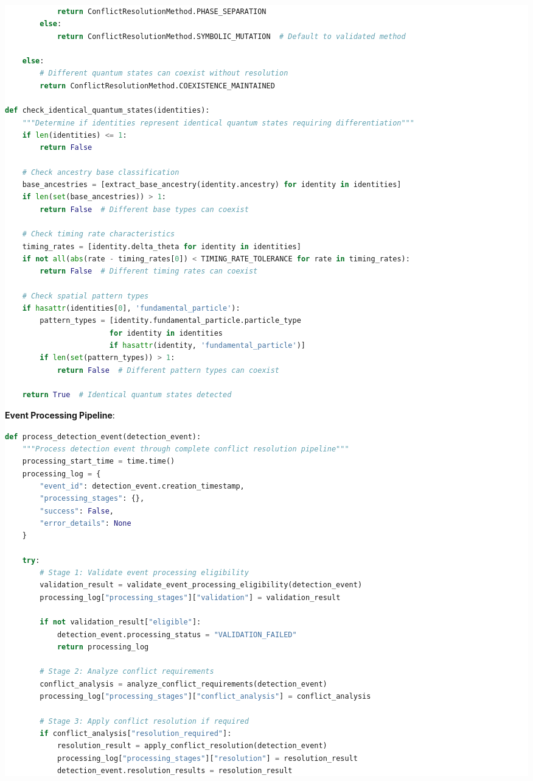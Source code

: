 ```python
            return ConflictResolutionMethod.PHASE_SEPARATION
        else:
            return ConflictResolutionMethod.SYMBOLIC_MUTATION  # Default to validated method
    
    else:
        # Different quantum states can coexist without resolution
        return ConflictResolutionMethod.COEXISTENCE_MAINTAINED

def check_identical_quantum_states(identities):
    """Determine if identities represent identical quantum states requiring differentiation"""
    if len(identities) <= 1:
        return False
    
    # Check ancestry base classification
    base_ancestries = [extract_base_ancestry(identity.ancestry) for identity in identities]
    if len(set(base_ancestries)) > 1:
        return False  # Different base types can coexist
    
    # Check timing rate characteristics
    timing_rates = [identity.delta_theta for identity in identities]
    if not all(abs(rate - timing_rates[0]) < TIMING_RATE_TOLERANCE for rate in timing_rates):
        return False  # Different timing rates can coexist
    
    # Check spatial pattern types
    if hasattr(identities[0], 'fundamental_particle'):
        pattern_types = [identity.fundamental_particle.particle_type 
                        for identity in identities 
                        if hasattr(identity, 'fundamental_particle')]
        if len(set(pattern_types)) > 1:
            return False  # Different pattern types can coexist
    
    return True  # Identical quantum states detected
```

**Event Processing Pipeline**:
```python
def process_detection_event(detection_event):
    """Process detection event through complete conflict resolution pipeline"""
    processing_start_time = time.time()
    processing_log = {
        "event_id": detection_event.creation_timestamp,
        "processing_stages": {},
        "success": False,
        "error_details": None
    }
    
    try:
        # Stage 1: Validate event processing eligibility
        validation_result = validate_event_processing_eligibility(detection_event)
        processing_log["processing_stages"]["validation"] = validation_result
        
        if not validation_result["eligible"]:
            detection_event.processing_status = "VALIDATION_FAILED"
            return processing_log
        
        # Stage 2: Analyze conflict requirements
        conflict_analysis = analyze_conflict_requirements(detection_event)
        processing_log["processing_stages"]["conflict_analysis"] = conflict_analysis
        
        # Stage 3: Apply conflict resolution if required
        if conflict_analysis["resolution_required"]:
            resolution_result = apply_conflict_resolution(detection_event)
            processing_log["processing_stages"]["resolution"] = resolution_result
            detection_event.resolution_results = resolution_result
```
